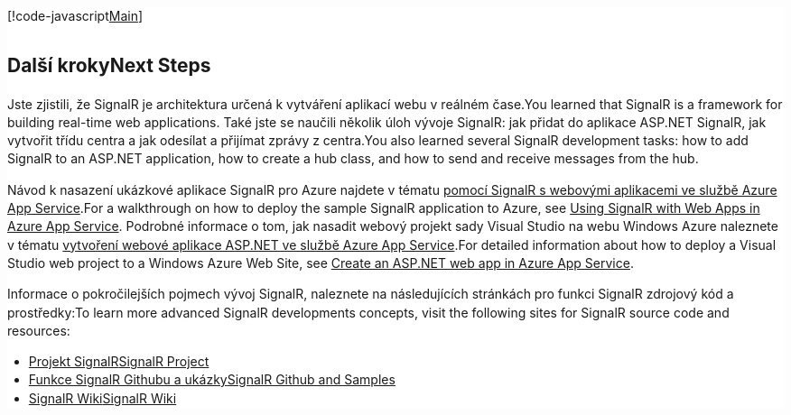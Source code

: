 
[!code-javascript[Main](tutorial-getting-started-with-signalr/samples/sample7.js)]

<a id="next"></a>

## <a name="next-steps"></a><span data-ttu-id="b7266-224">Další kroky</span><span class="sxs-lookup"><span data-stu-id="b7266-224">Next Steps</span></span>

<span data-ttu-id="b7266-225">Jste zjistili, že SignalR je architektura určená k vytváření aplikací webu v reálném čase.</span><span class="sxs-lookup"><span data-stu-id="b7266-225">You learned that SignalR is a framework for building real-time web applications.</span></span> <span data-ttu-id="b7266-226">Také jste se naučili několik úloh vývoje SignalR: jak přidat do aplikace ASP.NET SignalR, jak vytvořit třídu centra a jak odesílat a přijímat zprávy z centra.</span><span class="sxs-lookup"><span data-stu-id="b7266-226">You also learned several SignalR development tasks: how to add SignalR to an ASP.NET application, how to create a hub class, and how to send and receive messages from the hub.</span></span>

<span data-ttu-id="b7266-227">Návod k nasazení ukázkové aplikace SignalR pro Azure najdete v tématu [pomocí SignalR s webovými aplikacemi ve službě Azure App Service](../deployment/using-signalr-with-azure-web-sites.md).</span><span class="sxs-lookup"><span data-stu-id="b7266-227">For a walkthrough on how to deploy the sample SignalR application to Azure, see [Using SignalR with Web Apps in Azure App Service](../deployment/using-signalr-with-azure-web-sites.md).</span></span> <span data-ttu-id="b7266-228">Podrobné informace o tom, jak nasadit webový projekt sady Visual Studio na webu Windows Azure naleznete v tématu [vytvoření webové aplikace ASP.NET ve službě Azure App Service](https://azure.microsoft.com/documentation/articles/web-sites-dotnet-get-started/).</span><span class="sxs-lookup"><span data-stu-id="b7266-228">For detailed information about how to deploy a Visual Studio web project to a Windows Azure Web Site, see [Create an ASP.NET web app in Azure App Service](https://azure.microsoft.com/documentation/articles/web-sites-dotnet-get-started/).</span></span>

<span data-ttu-id="b7266-229">Informace o pokročilejších pojmech vývoj SignalR, naleznete na následujících stránkách pro funkci SignalR zdrojový kód a prostředky:</span><span class="sxs-lookup"><span data-stu-id="b7266-229">To learn more advanced SignalR developments concepts, visit the following sites for SignalR source code and resources:</span></span>

- [<span data-ttu-id="b7266-230">Projekt SignalR</span><span class="sxs-lookup"><span data-stu-id="b7266-230">SignalR Project</span></span>](http://signalr.net)
- [<span data-ttu-id="b7266-231">Funkce SignalR Githubu a ukázky</span><span class="sxs-lookup"><span data-stu-id="b7266-231">SignalR Github and Samples</span></span>](https://github.com/SignalR/SignalR)
- [<span data-ttu-id="b7266-232">SignalR Wiki</span><span class="sxs-lookup"><span data-stu-id="b7266-232">SignalR Wiki</span></span>](https://github.com/SignalR/SignalR/wiki)
